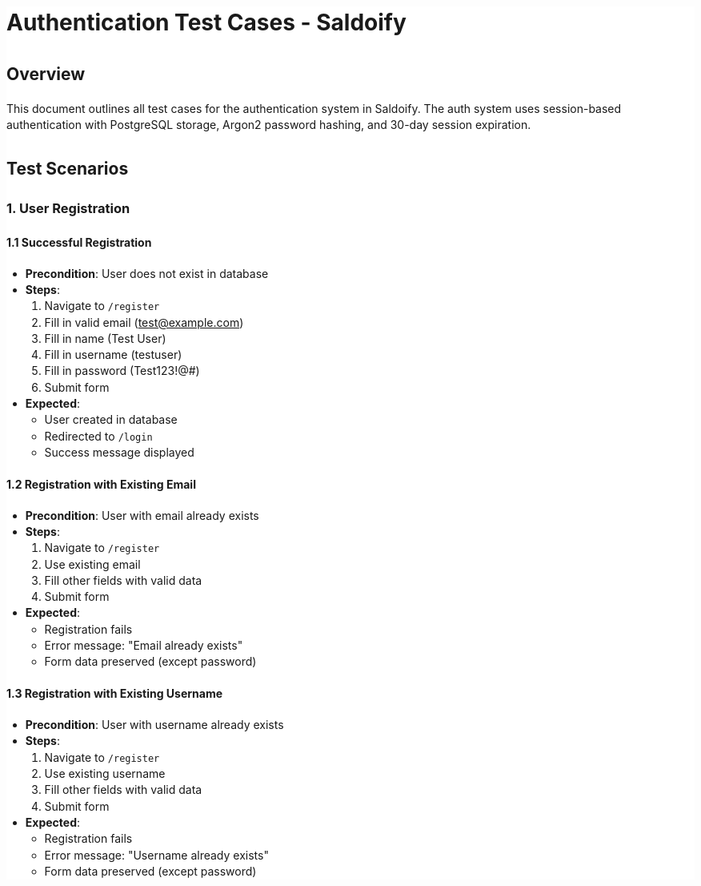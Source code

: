 # Authentication Test Cases - Saldoify

## Overview
This document outlines all test cases for the authentication system in Saldoify. The auth system uses session-based authentication with PostgreSQL storage, Argon2 password hashing, and 30-day session expiration.

## Test Scenarios

### 1. User Registration

#### 1.1 Successful Registration
- **Precondition**: User does not exist in database
- **Steps**:
  1. Navigate to `/register`
  2. Fill in valid email (test@example.com)
  3. Fill in name (Test User)
  4. Fill in username (testuser)
  5. Fill in password (Test123!@#)
  6. Submit form
- **Expected**: 
  - User created in database
  - Redirected to `/login`
  - Success message displayed

#### 1.2 Registration with Existing Email
- **Precondition**: User with email already exists
- **Steps**:
  1. Navigate to `/register`
  2. Use existing email
  3. Fill other fields with valid data
  4. Submit form
- **Expected**: 
  - Registration fails
  - Error message: "Email already exists"
  - Form data preserved (except password)

#### 1.3 Registration with Existing Username
- **Precondition**: User with username already exists
- **Steps**:
  1. Navigate to `/register`
  2. Use existing username
  3. Fill other fields with valid data
  4. Submit form
- **Expected**: 
  - Registration fails
  - Error message: "Username already exists"
  - Form data preserved (except password)
